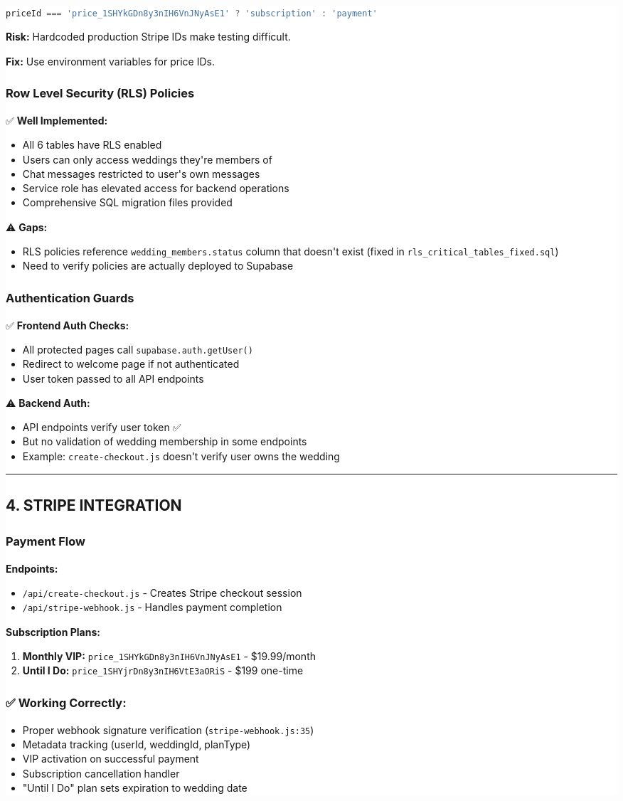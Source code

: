 ```javascript
priceId === 'price_1SHYkGDn8y3nIH6VnJNyAsE1' ? 'subscription' : 'payment'
```

**Risk:** Hardcoded production Stripe IDs make testing difficult.

**Fix:** Use environment variables for price IDs.

### Row Level Security (RLS) Policies

✅ **Well Implemented:**
- All 6 tables have RLS enabled
- Users can only access weddings they're members of
- Chat messages restricted to user's own messages
- Service role has elevated access for backend operations
- Comprehensive SQL migration files provided

⚠️ **Gaps:**
- RLS policies reference `wedding_members.status` column that doesn't exist (fixed in `rls_critical_tables_fixed.sql`)
- Need to verify policies are actually deployed to Supabase

### Authentication Guards

✅ **Frontend Auth Checks:**
- All protected pages call `supabase.auth.getUser()`
- Redirect to welcome page if not authenticated
- User token passed to all API endpoints

⚠️ **Backend Auth:**
- API endpoints verify user token ✅
- But no validation of wedding membership in some endpoints
- Example: `create-checkout.js` doesn't verify user owns the wedding

---

## 4. STRIPE INTEGRATION

### Payment Flow

**Endpoints:**
- `/api/create-checkout.js` - Creates Stripe checkout session
- `/api/stripe-webhook.js` - Handles payment completion

**Subscription Plans:**
1. **Monthly VIP:** `price_1SHYkGDn8y3nIH6VnJNyAsE1` - $19.99/month
2. **Until I Do:** `price_1SHYjrDn8y3nIH6VtE3aORiS` - $199 one-time

### ✅ Working Correctly:
- Proper webhook signature verification (`stripe-webhook.js:35`)
- Metadata tracking (userId, weddingId, planType)
- VIP activation on successful payment
- Subscription cancellation handler
- "Until I Do" plan sets expiration to wedding date
